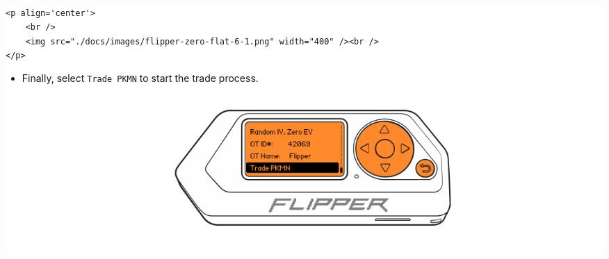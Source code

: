     <p align='center'>
        <br />
        <img src="./docs/images/flipper-zero-flat-6-1.png" width="400" /><br />
    </p>

- Finally, select `Trade PKMN` to start the trade process.

    <p align='center'>
        <br />
        <img src="./docs/images/flipper-zero-flat-6-2.png" width="400" /><br />
    </p>

    <p align='center'>
        <br />